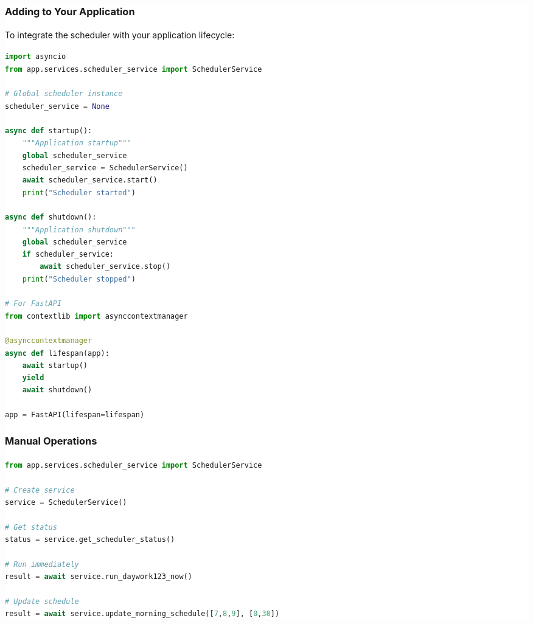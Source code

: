 ### Adding to Your Application

To integrate the scheduler with your application lifecycle:

```python
import asyncio
from app.services.scheduler_service import SchedulerService

# Global scheduler instance
scheduler_service = None

async def startup():
    """Application startup"""
    global scheduler_service
    scheduler_service = SchedulerService()
    await scheduler_service.start()
    print("Scheduler started")

async def shutdown():
    """Application shutdown"""
    global scheduler_service
    if scheduler_service:
        await scheduler_service.stop()
    print("Scheduler stopped")

# For FastAPI
from contextlib import asynccontextmanager

@asynccontextmanager
async def lifespan(app):
    await startup()
    yield
    await shutdown()

app = FastAPI(lifespan=lifespan)
```

### Manual Operations

```python
from app.services.scheduler_service import SchedulerService

# Create service
service = SchedulerService()

# Get status
status = service.get_scheduler_status()

# Run immediately
result = await service.run_daywork123_now()

# Update schedule
result = await service.update_morning_schedule([7,8,9], [0,30])
```
